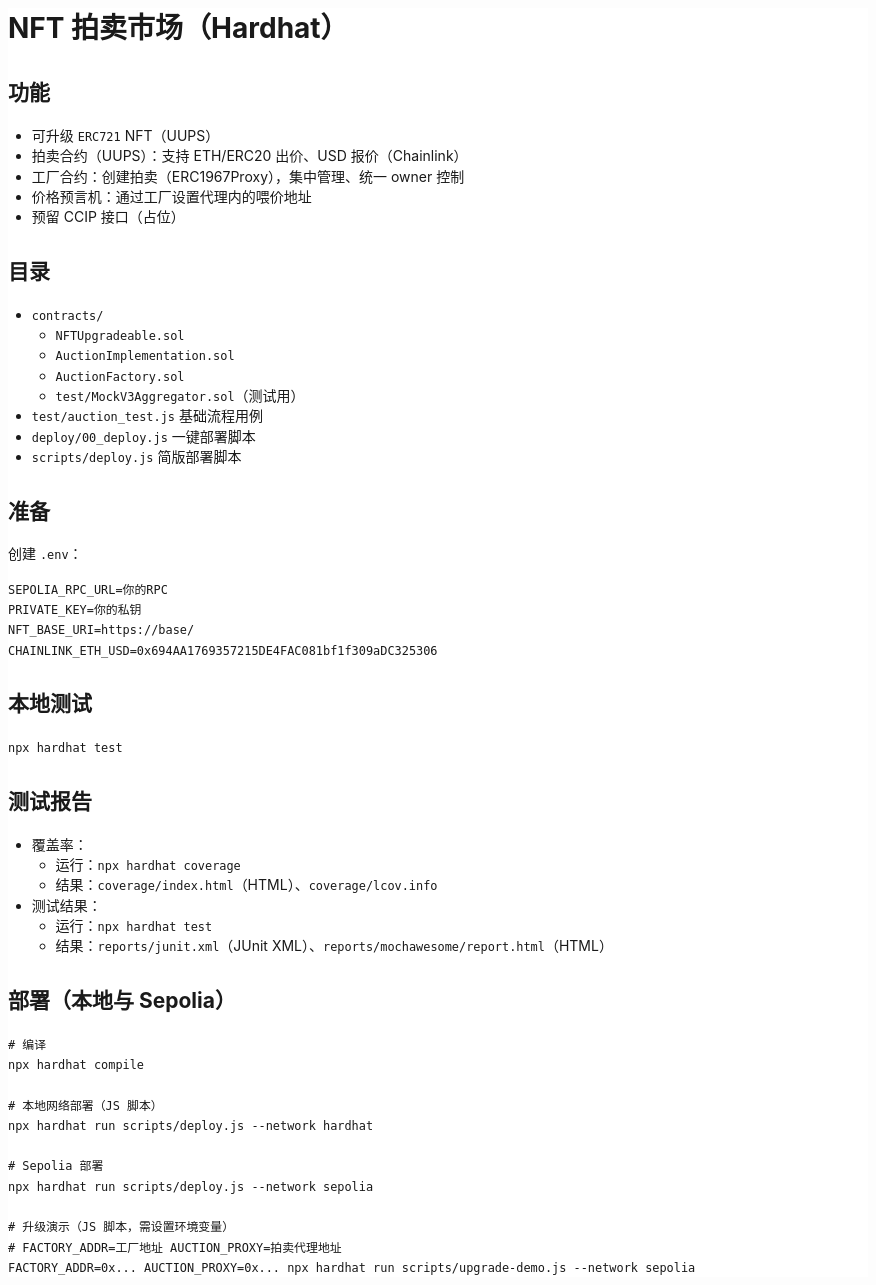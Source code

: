 # NFT 拍卖市场（Hardhat）

## 功能
- 可升级 `ERC721` NFT（UUPS）
- 拍卖合约（UUPS）：支持 ETH/ERC20 出价、USD 报价（Chainlink）
- 工厂合约：创建拍卖（ERC1967Proxy），集中管理、统一 owner 控制
- 价格预言机：通过工厂设置代理内的喂价地址
- 预留 CCIP 接口（占位）

## 目录
- `contracts/`
  - `NFTUpgradeable.sol`
  - `AuctionImplementation.sol`
  - `AuctionFactory.sol`
  - `test/MockV3Aggregator.sol`（测试用）
- `test/auction_test.js` 基础流程用例
- `deploy/00_deploy.js` 一键部署脚本
- `scripts/deploy.js` 简版部署脚本

## 准备
创建 `.env`：
```
SEPOLIA_RPC_URL=你的RPC
PRIVATE_KEY=你的私钥
NFT_BASE_URI=https://base/
CHAINLINK_ETH_USD=0x694AA1769357215DE4FAC081bf1f309aDC325306
```

## 本地测试
```
npx hardhat test
```

## 测试报告
- 覆盖率：
  - 运行：`npx hardhat coverage`
  - 结果：`coverage/index.html`（HTML）、`coverage/lcov.info`
- 测试结果：
  - 运行：`npx hardhat test`
  - 结果：`reports/junit.xml`（JUnit XML）、`reports/mochawesome/report.html`（HTML）

## 部署（本地与 Sepolia）
```
# 编译
npx hardhat compile

# 本地网络部署（JS 脚本）
npx hardhat run scripts/deploy.js --network hardhat

# Sepolia 部署
npx hardhat run scripts/deploy.js --network sepolia

# 升级演示（JS 脚本，需设置环境变量）
# FACTORY_ADDR=工厂地址 AUCTION_PROXY=拍卖代理地址
FACTORY_ADDR=0x... AUCTION_PROXY=0x... npx hardhat run scripts/upgrade-demo.js --network sepolia
```
